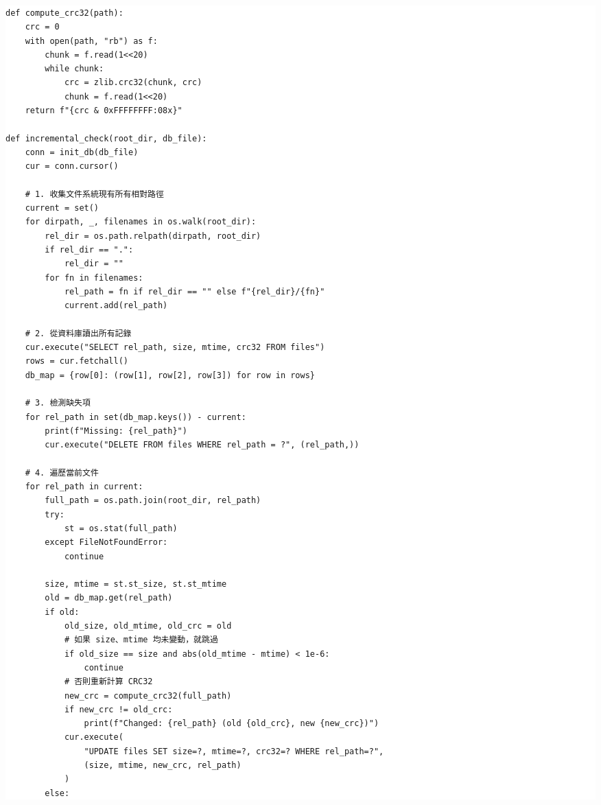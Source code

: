     def compute_crc32(path):
        crc = 0
        with open(path, "rb") as f:
            chunk = f.read(1<<20)
            while chunk:
                crc = zlib.crc32(chunk, crc)
                chunk = f.read(1<<20)
        return f"{crc & 0xFFFFFFFF:08x}"

    def incremental_check(root_dir, db_file):
        conn = init_db(db_file)
        cur = conn.cursor()

        # 1. 收集文件系統現有所有相對路徑
        current = set()
        for dirpath, _, filenames in os.walk(root_dir):
            rel_dir = os.path.relpath(dirpath, root_dir)
            if rel_dir == ".":
                rel_dir = ""
            for fn in filenames:
                rel_path = fn if rel_dir == "" else f"{rel_dir}/{fn}"
                current.add(rel_path)

        # 2. 從資料庫讀出所有記錄
        cur.execute("SELECT rel_path, size, mtime, crc32 FROM files")
        rows = cur.fetchall()
        db_map = {row[0]: (row[1], row[2], row[3]) for row in rows}

        # 3. 檢測缺失項
        for rel_path in set(db_map.keys()) - current:
            print(f"Missing: {rel_path}")
            cur.execute("DELETE FROM files WHERE rel_path = ?", (rel_path,))

        # 4. 遍歷當前文件
        for rel_path in current:
            full_path = os.path.join(root_dir, rel_path)
            try:
                st = os.stat(full_path)
            except FileNotFoundError:
                continue

            size, mtime = st.st_size, st.st_mtime
            old = db_map.get(rel_path)
            if old:
                old_size, old_mtime, old_crc = old
                # 如果 size、mtime 均未變動，就跳過
                if old_size == size and abs(old_mtime - mtime) < 1e-6:
                    continue
                # 否則重新計算 CRC32
                new_crc = compute_crc32(full_path)
                if new_crc != old_crc:
                    print(f"Changed: {rel_path} (old {old_crc}, new {new_crc})")
                cur.execute(
                    "UPDATE files SET size=?, mtime=?, crc32=? WHERE rel_path=?",
                    (size, mtime, new_crc, rel_path)
                )
            else: